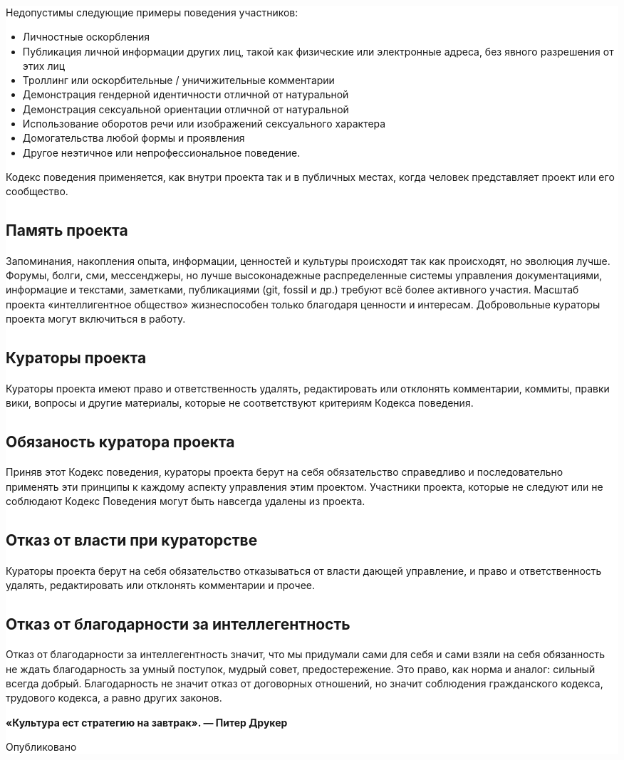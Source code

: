 Недопустимы следующие примеры поведения участников:

* Личностные оскорбления
* Публикация личной информации других лиц, такой как физические или электронные адреса, без явного разрешения от этих лиц
* Троллинг или оскорбительные / уничижительные комментарии
* Демонстрация гендерной идентичности отличной от натуральной
* Демонстрация сексуальной ориентации отличной от натуральной
* Использование оборотов речи или изображений сексуального характера
* Домогательства любой формы и проявления
* Другое неэтичное или непрофессиональное поведение.

Кодекс поведения применяется, как внутри проекта так и в публичных местах, когда человек представляет проект или его сообщество.

## Память проекта 

Запоминания, накопления опыта, информации, ценностей и культуры происходят так как происходят, но эволюция лучше. Форумы, болги, сми, мессенджеры, но лучше высоконадежные распределенные системы управления документациями, информацие и текстами, заметками, публикациями (git, fossil и др.) требуют всё более активного участия.
Масштаб проекта «интеллигентное общество» жизнеспособен только благодаря ценности и интересам.
Добровольные кураторы проекта могут включиться в работу.

## Кураторы проекта

Кураторы проекта имеют право и ответственность удалять, редактировать или отклонять комментарии, коммиты, правки вики, вопросы и другие материалы, которые не соответствуют критериям Кодекса поведения. 

## Обязаность куратора проекта

Приняв этот Кодекс поведения, кураторы проекта берут на себя обязательство справедливо и последовательно применять эти принципы к каждому аспекту управления этим проектом. Участники проекта, которые не следуют или не соблюдают Кодекс Поведения могут быть навсегда удалены из проекта.

## Отказ от власти при кураторстве

Кураторы проекта берут на себя обязательство отказываться от власти дающей управление, и право и ответственность удалять, редактировать или отклонять комментарии и прочее.

## Отказ от благодарности за интеллегентность

Отказ от благодарности за интеллегентность значит, что мы придумали сами для себя и сами взяли на себя обязанность не ждать благодарность за умный поступок, мудрый совет, предостережение.
Это право, как норма и аналог: сильный всегда добрый.
Благодарность не значит отказ от договорных отношений, но значит соблюдения гражданского кодекса, трудового кодекса, а равно других законов.

**«Культура ест стратегию на завтрак». — Питер Друкер**

Опубликовано
